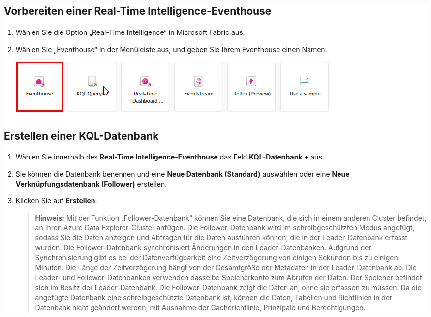 ## Vorbereiten einer Real-Time Intelligence-Eventhouse

1. Wählen Sie die Option „Real-Time Intelligence“ in Microsoft Fabric aus.
1. Wählen Sie „Eventhouse“ in der Menüleiste aus, und geben Sie Ihrem Eventhouse einen Namen.
    
    ![Abbildung der Erstellung eines Eventhouse](./Images/create-eventhouse.png)

## Erstellen einer KQL-Datenbank

1. Wählen Sie innerhalb des **Real-Time Intelligence-Eventhouse** das Feld **KQL-Datenbank +** aus.
1. Sie können die Datenbank benennen und eine **Neue Datenbank (Standard)** auswählen oder eine **Neue Verknüpfungsdatenbank (Follower)** erstellen.
1. Klicken Sie auf **Erstellen**.

     >**Hinweis:** Mit der Funktion „Follower-Datenbank“ können Sie eine Datenbank, die sich in einem anderen Cluster befindet, an Ihren Azure Data Explorer-Cluster anfügen. Die Follower-Datenbank wird im schreibgeschützten Modus angefügt, sodass Sie die Daten anzeigen und Abfragen für die Daten ausführen können, die in der Leader-Datenbank erfasst wurden. Die Follower-Datenbank synchronisiert Änderungen in den Leader-Datenbanken. Aufgrund der Synchronisierung gibt es bei der Datenverfügbarkeit eine Zeitverzögerung von einigen Sekunden bis zu einigen Minuten. Die Länge der Zeitverzögerung hängt von der Gesamtgröße der Metadaten in der Leader-Datenbank ab. Die Leader- und Follower-Datenbanken verwenden dasselbe Speicherkonto zum Abrufen der Daten. Der Speicher befindet sich im Besitz der Leader-Datenbank. Die Follower-Datenbank zeigt die Daten an, ohne sie erfassen zu müssen. Da die angefügte Datenbank eine schreibgeschützte Datenbank ist, können die Daten, Tabellen und Richtlinien in der Datenbank nicht geändert werden, mit Ausnahme der Cacherichtlinie, Prinzipale und Berechtigungen.
